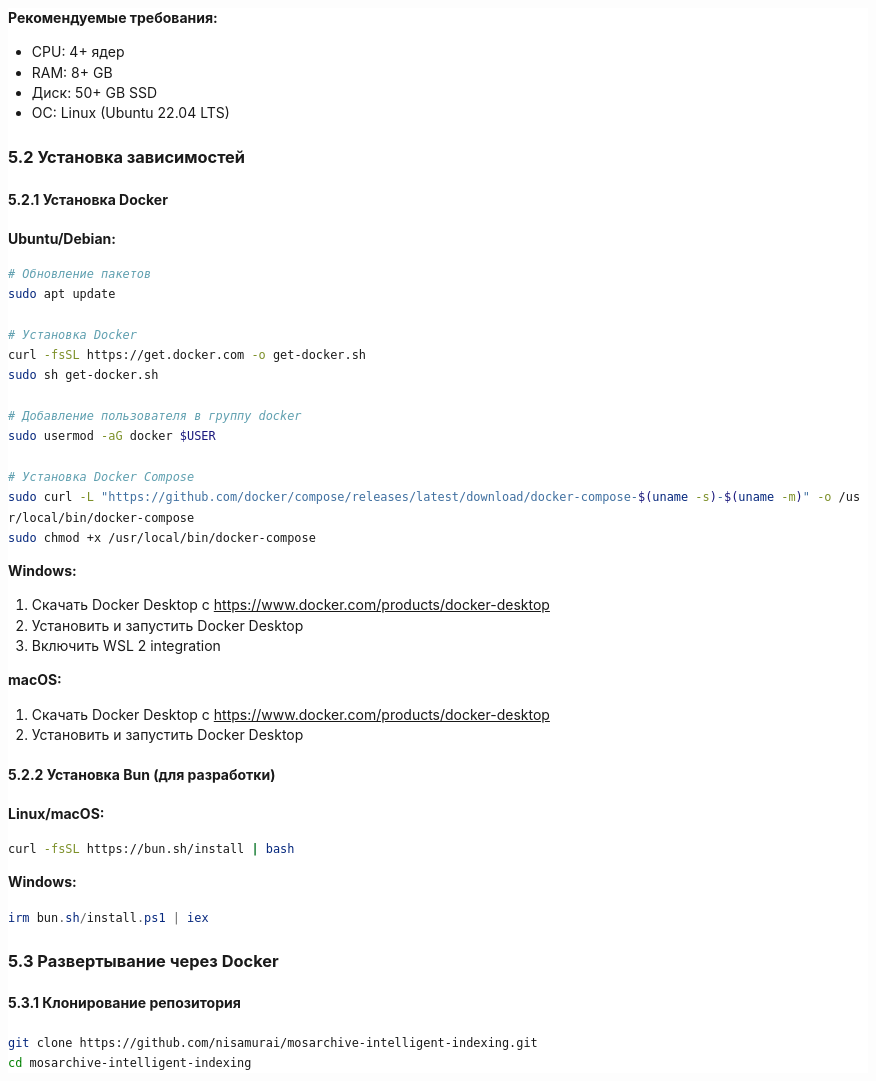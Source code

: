 **Рекомендуемые требования:**
- CPU: 4+ ядер
- RAM: 8+ GB
- Диск: 50+ GB SSD
- ОС: Linux (Ubuntu 22.04 LTS)

### 5.2 Установка зависимостей

#### 5.2.1 Установка Docker

**Ubuntu/Debian:**
```bash
# Обновление пакетов
sudo apt update

# Установка Docker
curl -fsSL https://get.docker.com -o get-docker.sh
sudo sh get-docker.sh

# Добавление пользователя в группу docker
sudo usermod -aG docker $USER

# Установка Docker Compose
sudo curl -L "https://github.com/docker/compose/releases/latest/download/docker-compose-$(uname -s)-$(uname -m)" -o /usr/local/bin/docker-compose
sudo chmod +x /usr/local/bin/docker-compose
```

**Windows:**
1. Скачать Docker Desktop с https://www.docker.com/products/docker-desktop
2. Установить и запустить Docker Desktop
3. Включить WSL 2 integration

**macOS:**
1. Скачать Docker Desktop с https://www.docker.com/products/docker-desktop
2. Установить и запустить Docker Desktop

#### 5.2.2 Установка Bun (для разработки)

**Linux/macOS:**
```bash
curl -fsSL https://bun.sh/install | bash
```

**Windows:**
```powershell
irm bun.sh/install.ps1 | iex
```

### 5.3 Развертывание через Docker

#### 5.3.1 Клонирование репозитория

```bash
git clone https://github.com/nisamurai/mosarchive-intelligent-indexing.git
cd mosarchive-intelligent-indexing
```
